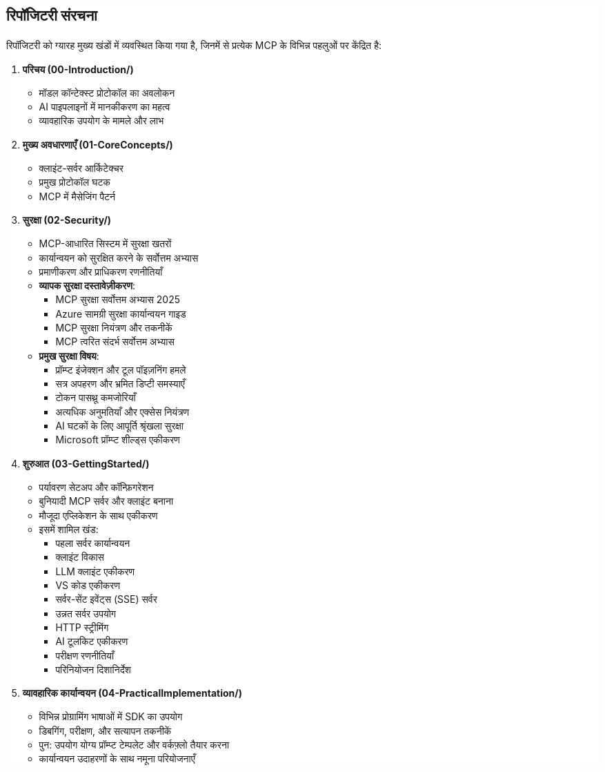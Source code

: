 
## रिपॉजिटरी संरचना

रिपॉजिटरी को ग्यारह मुख्य खंडों में व्यवस्थित किया गया है, जिनमें से प्रत्येक MCP के विभिन्न पहलुओं पर केंद्रित है:

1. **परिचय (00-Introduction/)**
   - मॉडल कॉन्टेक्स्ट प्रोटोकॉल का अवलोकन
   - AI पाइपलाइनों में मानकीकरण का महत्व
   - व्यावहारिक उपयोग के मामले और लाभ

2. **मुख्य अवधारणाएँ (01-CoreConcepts/)**
   - क्लाइंट-सर्वर आर्किटेक्चर
   - प्रमुख प्रोटोकॉल घटक
   - MCP में मैसेजिंग पैटर्न

3. **सुरक्षा (02-Security/)**
   - MCP-आधारित सिस्टम में सुरक्षा खतरों
   - कार्यान्वयन को सुरक्षित करने के सर्वोत्तम अभ्यास
   - प्रमाणीकरण और प्राधिकरण रणनीतियाँ
   - **व्यापक सुरक्षा दस्तावेज़ीकरण**:
     - MCP सुरक्षा सर्वोत्तम अभ्यास 2025
     - Azure सामग्री सुरक्षा कार्यान्वयन गाइड
     - MCP सुरक्षा नियंत्रण और तकनीकें
     - MCP त्वरित संदर्भ सर्वोत्तम अभ्यास
   - **प्रमुख सुरक्षा विषय**:
     - प्रॉम्प्ट इंजेक्शन और टूल पॉइज़निंग हमले
     - सत्र अपहरण और भ्रमित डिप्टी समस्याएँ
     - टोकन पासथ्रू कमजोरियाँ
     - अत्यधिक अनुमतियाँ और एक्सेस नियंत्रण
     - AI घटकों के लिए आपूर्ति श्रृंखला सुरक्षा
     - Microsoft प्रॉम्प्ट शील्ड्स एकीकरण

4. **शुरुआत (03-GettingStarted/)**
   - पर्यावरण सेटअप और कॉन्फ़िगरेशन
   - बुनियादी MCP सर्वर और क्लाइंट बनाना
   - मौजूदा एप्लिकेशन के साथ एकीकरण
   - इसमें शामिल खंड:
     - पहला सर्वर कार्यान्वयन
     - क्लाइंट विकास
     - LLM क्लाइंट एकीकरण
     - VS कोड एकीकरण
     - सर्वर-सेंट इवेंट्स (SSE) सर्वर
     - उन्नत सर्वर उपयोग
     - HTTP स्ट्रीमिंग
     - AI टूलकिट एकीकरण
     - परीक्षण रणनीतियाँ
     - परिनियोजन दिशानिर्देश

5. **व्यावहारिक कार्यान्वयन (04-PracticalImplementation/)**
   - विभिन्न प्रोग्रामिंग भाषाओं में SDK का उपयोग
   - डिबगिंग, परीक्षण, और सत्यापन तकनीकें
   - पुन: उपयोग योग्य प्रॉम्प्ट टेम्पलेट और वर्कफ़्लो तैयार करना
   - कार्यान्वयन उदाहरणों के साथ नमूना परियोजनाएँ
